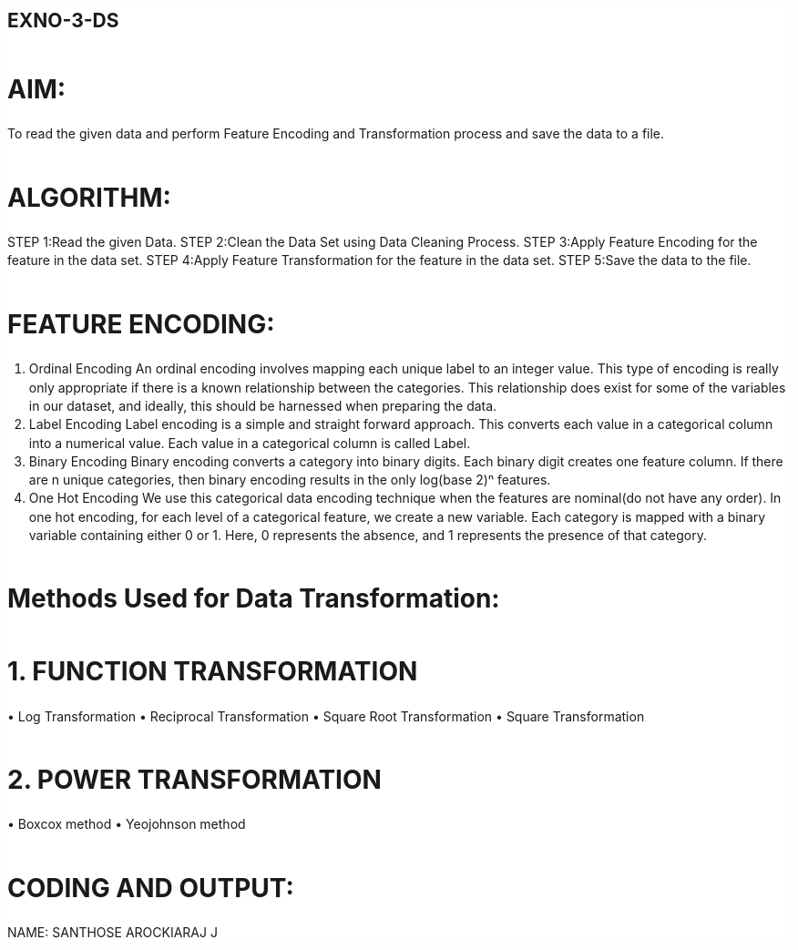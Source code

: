 ## EXNO-3-DS

# AIM:
To read the given data and perform Feature Encoding and Transformation process and save the data to a file.

# ALGORITHM:
STEP 1:Read the given Data.
STEP 2:Clean the Data Set using Data Cleaning Process.
STEP 3:Apply Feature Encoding for the feature in the data set.
STEP 4:Apply Feature Transformation for the feature in the data set.
STEP 5:Save the data to the file.

# FEATURE ENCODING:
1. Ordinal Encoding
An ordinal encoding involves mapping each unique label to an integer value. This type of encoding is really only appropriate if there is a known relationship between the categories. This relationship does exist for some of the variables in our dataset, and ideally, this should be harnessed when preparing the data.
2. Label Encoding
Label encoding is a simple and straight forward approach. This converts each value in a categorical column into a numerical value. Each value in a categorical column is called Label.
3. Binary Encoding
Binary encoding converts a category into binary digits. Each binary digit creates one feature column. If there are n unique categories, then binary encoding results in the only log(base 2)ⁿ features.
4. One Hot Encoding
We use this categorical data encoding technique when the features are nominal(do not have any order). In one hot encoding, for each level of a categorical feature, we create a new variable. Each category is mapped with a binary variable containing either 0 or 1. Here, 0 represents the absence, and 1 represents the presence of that category.

# Methods Used for Data Transformation:
  # 1. FUNCTION TRANSFORMATION
• Log Transformation
• Reciprocal Transformation
• Square Root Transformation
• Square Transformation
  # 2. POWER TRANSFORMATION
• Boxcox method
• Yeojohnson method

# CODING AND OUTPUT:
NAME: SANTHOSE AROCKIARAJ J
